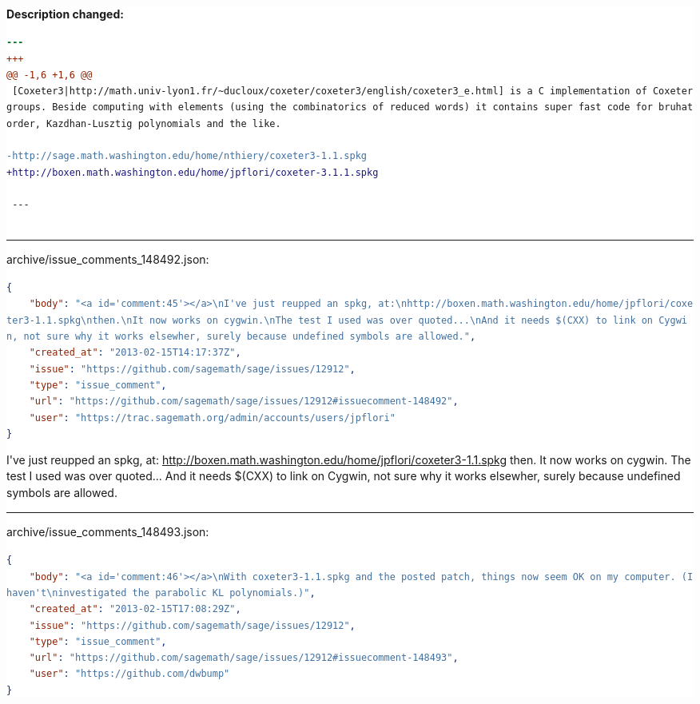 ```json
```

**Description changed:**
``````diff
--- 
+++ 
@@ -1,6 +1,6 @@
 [Coxeter3|http://math.univ-lyon1.fr/~ducloux/coxeter/coxeter3/english/coxeter3_e.html] is a C implementation of Coxeter groups. Beside computing with elements (using the combinatorics of reduced words) it contains super fast code for bruhat order, Kazdhan-Lusztig polynomials and the like.
 
-http://sage.math.washington.edu/home/nthiery/coxeter3-1.1.spkg
+http://boxen.math.washington.edu/home/jpflori/coxeter-3.1.1.spkg
 
 ---
 
``````




---

archive/issue_comments_148492.json:
```json
{
    "body": "<a id='comment:45'></a>\nI've just reupped an spkg, at:\nhttp://boxen.math.washington.edu/home/jpflori/coxeter3-1.1.spkg\nthen.\nIt now works on cygwin.\nThe test I used was over quoted...\nAnd it needs $(CXX) to link on Cygwin, not sure why it works elsewher, surely because undefined symbols are allowed.",
    "created_at": "2013-02-15T14:17:37Z",
    "issue": "https://github.com/sagemath/sage/issues/12912",
    "type": "issue_comment",
    "url": "https://github.com/sagemath/sage/issues/12912#issuecomment-148492",
    "user": "https://trac.sagemath.org/admin/accounts/users/jpflori"
}
```

<a id='comment:45'></a>
I've just reupped an spkg, at:
http://boxen.math.washington.edu/home/jpflori/coxeter3-1.1.spkg
then.
It now works on cygwin.
The test I used was over quoted...
And it needs $(CXX) to link on Cygwin, not sure why it works elsewher, surely because undefined symbols are allowed.



---

archive/issue_comments_148493.json:
```json
{
    "body": "<a id='comment:46'></a>\nWith coxeter3-1.1.spkg and the posted patch, things now seem OK on my computer. (I haven't\ninvestigated the parabolic KL polynomials.)",
    "created_at": "2013-02-15T17:08:29Z",
    "issue": "https://github.com/sagemath/sage/issues/12912",
    "type": "issue_comment",
    "url": "https://github.com/sagemath/sage/issues/12912#issuecomment-148493",
    "user": "https://github.com/dwbump"
}
```
